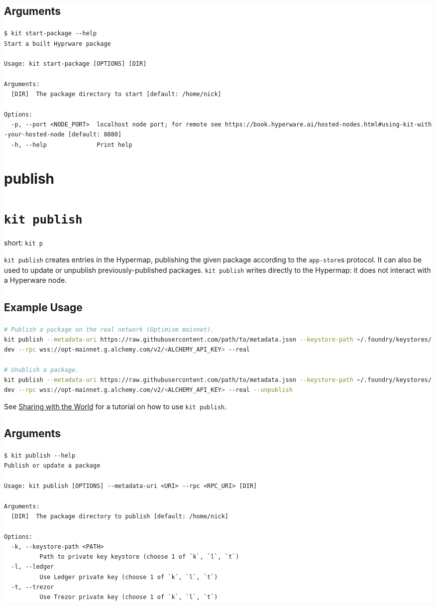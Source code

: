 ## Arguments

```
$ kit start-package --help
Start a built Hyprware package

Usage: kit start-package [OPTIONS] [DIR]

Arguments:
  [DIR]  The package directory to start [default: /home/nick]

Options:
  -p, --port <NODE_PORT>  localhost node port; for remote see https://book.hyperware.ai/hosted-nodes.html#using-kit-with-your-hosted-node [default: 8080]
  -h, --help              Print help
```


# publish

# `kit publish`

short: `kit p`

`kit publish` creates entries in the Hypermap, publishing the given package according to the `app-store`s protocol.
It can also be used to update or unpublish previously-published packages.
`kit publish` writes directly to the Hypermap: it does not interact with a Hyperware node.

## Example Usage

```bash
# Publish a package on the real network (Optimism mainnet).
kit publish --metadata-uri https://raw.githubusercontent.com/path/to/metadata.json --keystore-path ~/.foundry/keystores/dev --rpc wss://opt-mainnet.g.alchemy.com/v2/<ALCHEMY_API_KEY> --real

# Unublish a package.
kit publish --metadata-uri https://raw.githubusercontent.com/path/to/metadata.json --keystore-path ~/.foundry/keystores/dev --rpc wss://opt-mainnet.g.alchemy.com/v2/<ALCHEMY_API_KEY> --real --unpublish
```

See [Sharing with the World](../my_first_app/chapter_5.md) for a tutorial on how to use `kit publish`.

## Arguments

```
$ kit publish --help
Publish or update a package

Usage: kit publish [OPTIONS] --metadata-uri <URI> --rpc <RPC_URI> [DIR]

Arguments:
  [DIR]  The package directory to publish [default: /home/nick]

Options:
  -k, --keystore-path <PATH>
          Path to private key keystore (choose 1 of `k`, `l`, `t`)
  -l, --ledger
          Use Ledger private key (choose 1 of `k`, `l`, `t`)
  -t, --trezor
          Use Trezor private key (choose 1 of `k`, `l`, `t`)
```